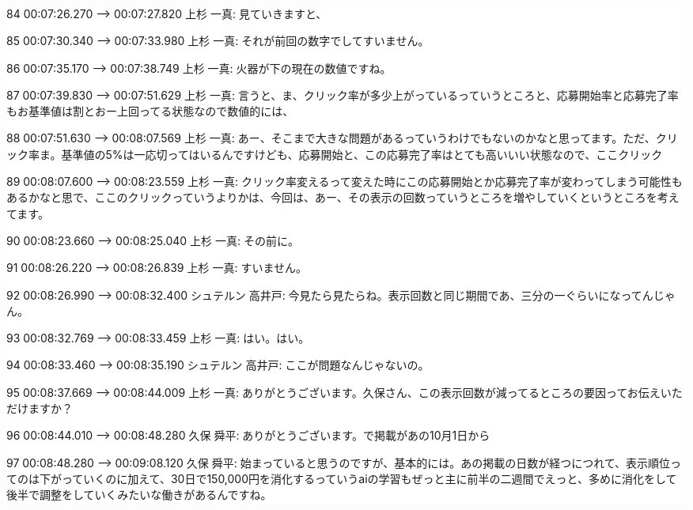 84
00:07:26.270 --> 00:07:27.820
上杉 一真: 見ていきますと、

85
00:07:30.340 --> 00:07:33.980
上杉 一真: それが前回の数字でしてすいません。

86
00:07:35.170 --> 00:07:38.749
上杉 一真: 火器が下の現在の数値ですね。

87
00:07:39.830 --> 00:07:51.629
上杉 一真: 言うと、ま、クリック率が多少上がっているっていうところと、応募開始率と応募完了率もお基準値は割とおー上回ってる状態なので数値的には、

88
00:07:51.630 --> 00:08:07.569
上杉 一真: あー、そこまで大きな問題があるっていうわけでもないのかなと思ってます。ただ、クリック率ま。基準値の5%は一応切ってはいるんですけども、応募開始と、この応募完了率はとても高いいい状態なので、ここクリック

89
00:08:07.600 --> 00:08:23.559
上杉 一真: クリック率変えるって変えた時にこの応募開始とか応募完了率が変わってしまう可能性もあるかなと思で、ここのクリックっていうよりかは、今回は、あー、その表示の回数っていうところを増やしていくというところを考えてます。

90
00:08:23.660 --> 00:08:25.040
上杉 一真: その前に。

91
00:08:26.220 --> 00:08:26.839
上杉 一真: すいません。

92
00:08:26.990 --> 00:08:32.400
シュテルン 高井戸: 今見たら見たらね。表示回数と同じ期間であ、三分の一ぐらいになってんじゃん。

93
00:08:32.769 --> 00:08:33.459
上杉 一真: はい。はい。

94
00:08:33.460 --> 00:08:35.190
シュテルン 高井戸: ここが問題なんじゃないの。

95
00:08:37.669 --> 00:08:44.009
上杉 一真: ありがとうございます。久保さん、この表示回数が減ってるところの要因ってお伝えいただけますか？

96
00:08:44.010 --> 00:08:48.280
久保 舜平: ありがとうございます。で掲載があの10月1日から

97
00:08:48.280 --> 00:09:08.120
久保 舜平: 始まっていると思うのですが、基本的には。あの掲載の日数が経つにつれて、表示順位ってのは下がっていくのに加えて、30日で150,000円を消化するっていうaiの学習もぜっと主に前半の二週間でえっと、多めに消化をして後半で調整をしていくみたいな働きがあるんですね。
